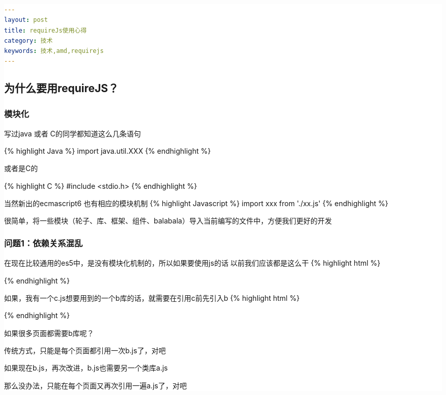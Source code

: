 ```yaml
---
layout: post
title: requireJs使用心得
category: 技术
keywords: 技术,amd,requirejs
---
```


## 为什么要用requireJS？

### 模块化

写过java 或者 C的同学都知道这么几条语句

{% highlight Java %}
import java.util.XXX
{% endhighlight %}

或者是C的

{% highlight C %}
#include <stdio.h>
{% endhighlight %}

当然新出的ecmascript6 也有相应的模块机制
{% highlight Javascript %}
import xxx from './xx.js'
{% endhighlight %}

很简单，将一些模块（轮子、库、框架、组件、balabala）导入当前编写的文件中，方便我们更好的开发

### 问题1：依赖关系混乱

在现在比较通用的es5中，是没有模块化机制的，所以如果要使用js的话
以前我们应该都是这么干
{% highlight html %}
<script src="xxx.js"></script>
{% endhighlight %}

如果，我有一个c.js想要用到的一个b库的话，就需要在引用c前先引入b
{% highlight html %}
<script src="b.js"></script>
<script src="c.js"></script>
{% endhighlight %}

如果很多页面都需要b库呢？

传统方式，只能是每个页面都引用一次b.js了，对吧

如果现在b.js，再次改进，b.js也需要另一个类库a.js

那么没办法，只能在每个页面又再次引用一遍a.js了，对吧
